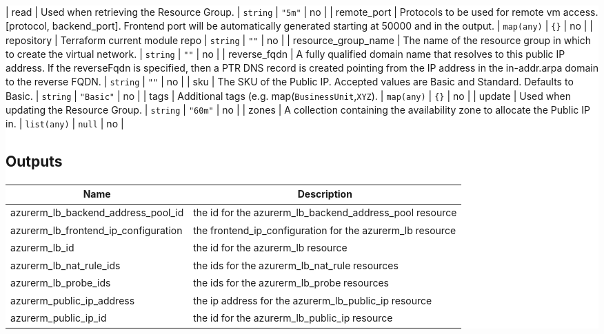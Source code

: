 | read | Used when retrieving the Resource Group. | `string` | `"5m"` | no |
| remote\_port | Protocols to be used for remote vm access. [protocol, backend\_port].  Frontend port will be automatically generated starting at 50000 and in the output. | `map(any)` | `{}` | no |
| repository | Terraform current module repo | `string` | `""` | no |
| resource\_group\_name | The name of the resource group in which to create the virtual network. | `string` | `""` | no |
| reverse\_fqdn | A fully qualified domain name that resolves to this public IP address. If the reverseFqdn is specified, then a PTR DNS record is created pointing from the IP address in the in-addr.arpa domain to the reverse FQDN. | `string` | `""` | no |
| sku | The SKU of the Public IP. Accepted values are Basic and Standard. Defaults to Basic. | `string` | `"Basic"` | no |
| tags | Additional tags (e.g. map(`BusinessUnit`,`XYZ`). | `map(any)` | `{}` | no |
| update | Used when updating the Resource Group. | `string` | `"60m"` | no |
| zones | A collection containing the availability zone to allocate the Public IP in. | `list(any)` | `null` | no |

## Outputs

| Name | Description |
|------|-------------|
| azurerm\_lb\_backend\_address\_pool\_id | the id for the azurerm\_lb\_backend\_address\_pool resource |
| azurerm\_lb\_frontend\_ip\_configuration | the frontend\_ip\_configuration for the azurerm\_lb resource |
| azurerm\_lb\_id | the id for the azurerm\_lb resource |
| azurerm\_lb\_nat\_rule\_ids | the ids for the azurerm\_lb\_nat\_rule resources |
| azurerm\_lb\_probe\_ids | the ids for the azurerm\_lb\_probe resources |
| azurerm\_public\_ip\_address | the ip address for the azurerm\_lb\_public\_ip resource |
| azurerm\_public\_ip\_id | the id for the azurerm\_lb\_public\_ip resource |

